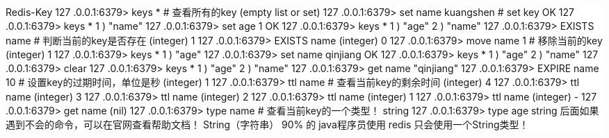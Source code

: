 
Redis-Key
127 .0.0.1:6379> keys *  # 查看所有的key
(empty list or set)
127 .0.0.1:6379> set name kuangshen  # set key
OK
127 .0.0.1:6379> keys *
1 ) "name"
127 .0.0.1:6379> set age 1
OK
127 .0.0.1:6379> keys *
1 ) "age"
2 ) "name"
127 .0.0.1:6379> EXISTS name  # 判断当前的key是否存在
(integer) 1
127 .0.0.1:6379> EXISTS name
(integer) 0
127 .0.0.1:6379> move name 1 # 移除当前的key
(integer) 1
127 .0.0.1:6379> keys *
1 ) "age"
127 .0.0.1:6379> set name qinjiang
OK
127 .0.0.1:6379> keys *
1 ) "age"
2 ) "name"
127 .0.0.1:6379> clear
127 .0.0.1:6379> keys *
1 ) "age"
2 ) "name"
127 .0.0.1:6379> get name
"qinjiang"
127 .0.0.1:6379> EXPIRE name 10 # 设置key的过期时间，单位是秒
(integer) 1
127 .0.0.1:6379> ttl name  # 查看当前key的剩余时间
(integer) 4
127 .0.0.1:6379> ttl name
(integer) 3
127 .0.0.1:6379> ttl name
(integer) 2
127 .0.0.1:6379> ttl name
(integer) 1
127 .0.0.1:6379> ttl name
(integer) -
127 .0.0.1:6379> get name
(nil)
127 .0.0.1:6379> type name  # 查看当前key的一个类型！
string
127 .0.0.1:6379> type age
string
后面如果遇到不会的命令，可以在官网查看帮助文档！
String（字符串）
90% 的 java程序员使用 redis 只会使用一个String类型！

